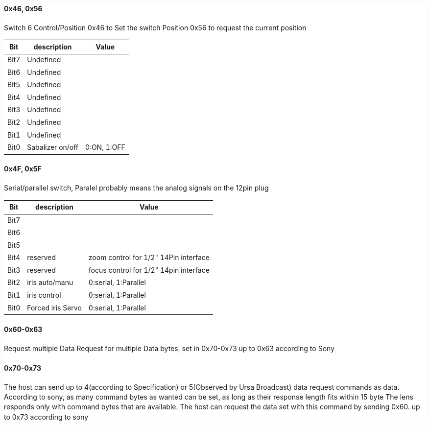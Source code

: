 #### 0x46, 0x56
Switch 6 Control/Position
0x46 to Set the switch Position
0x56 to request the current position

|Bit|description|Value|
|-|-|-|
|Bit7|Undefined||
|Bit6|Undefined||
|Bit5|Undefined||
|Bit4|Undefined||
|Bit3|Undefined||
|Bit2|Undefined||
|Bit1|Undefined||
|Bit0|Sabalizer on/off|0:ON, 1:OFF|

#### 0x4F, 0x5F
Serial/parallel switch, Paralel probably means the analog signals on the 12pin plug

|Bit|description|Value|
|-|-|-|
|Bit7|||
|Bit6|||
|Bit5|||
|Bit4|reserved|zoom control for 1/2" 14Pin interface|
|Bit3|reserved|focus control for 1/2" 14pin interface|
|Bit2|iris auto/manu|0:serial, 1:Parallel|
|Bit1|iris control|0:serial, 1:Parallel|
|Bit0|Forced iris Servo|0:serial, 1:Parallel|


#### 0x60-0x63
Request multiple Data
Request for multiple Data bytes, set in 0x70-0x73
up to 0x63 according to Sony

#### 0x70-0x73
The host can send up to 4(according to Specification) or 5(Observed by Ursa Broadcast) data request commands as data.
According to sony, as many command bytes as wanted can be set, as long as their response length fits within 15 byte
The lens responds only with command bytes that are available.
The host can request the data set with this command by sending 0x60.
up to 0x73 according to sony
